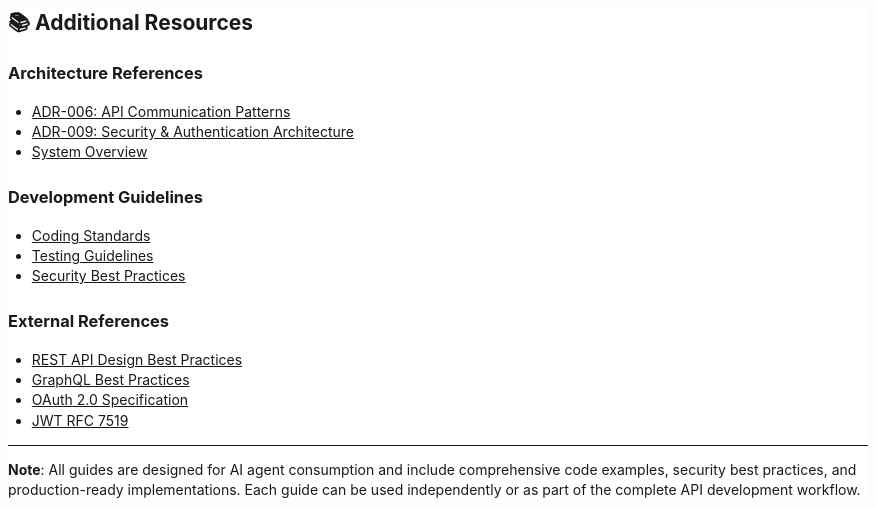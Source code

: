 ## 📚 Additional Resources

### **Architecture References**
- [ADR-006: API Communication Patterns](../../architecture/decisions/ADR-006-api-communication-patterns.md)
- [ADR-009: Security & Authentication Architecture](../../architecture/decisions/ADR-009-security-authentication.md)
- [System Overview](../../architecture/overview/system-overview.md)

### **Development Guidelines**
- [Coding Standards](../development/guidelines/coding-standards.md)
- [Testing Guidelines](../development/guidelines/testing-guidelines.md)
- [Security Best Practices](../development/guidelines/security-best-practices.md)

### **External References**
- [REST API Design Best Practices](https://restfulapi.net/)
- [GraphQL Best Practices](https://graphql.org/learn/best-practices/)
- [OAuth 2.0 Specification](https://oauth.net/2/)
- [JWT RFC 7519](https://tools.ietf.org/html/rfc7519)

---

**Note**: All guides are designed for AI agent consumption and include comprehensive code examples, security best practices, and production-ready implementations. Each guide can be used independently or as part of the complete API development workflow.
